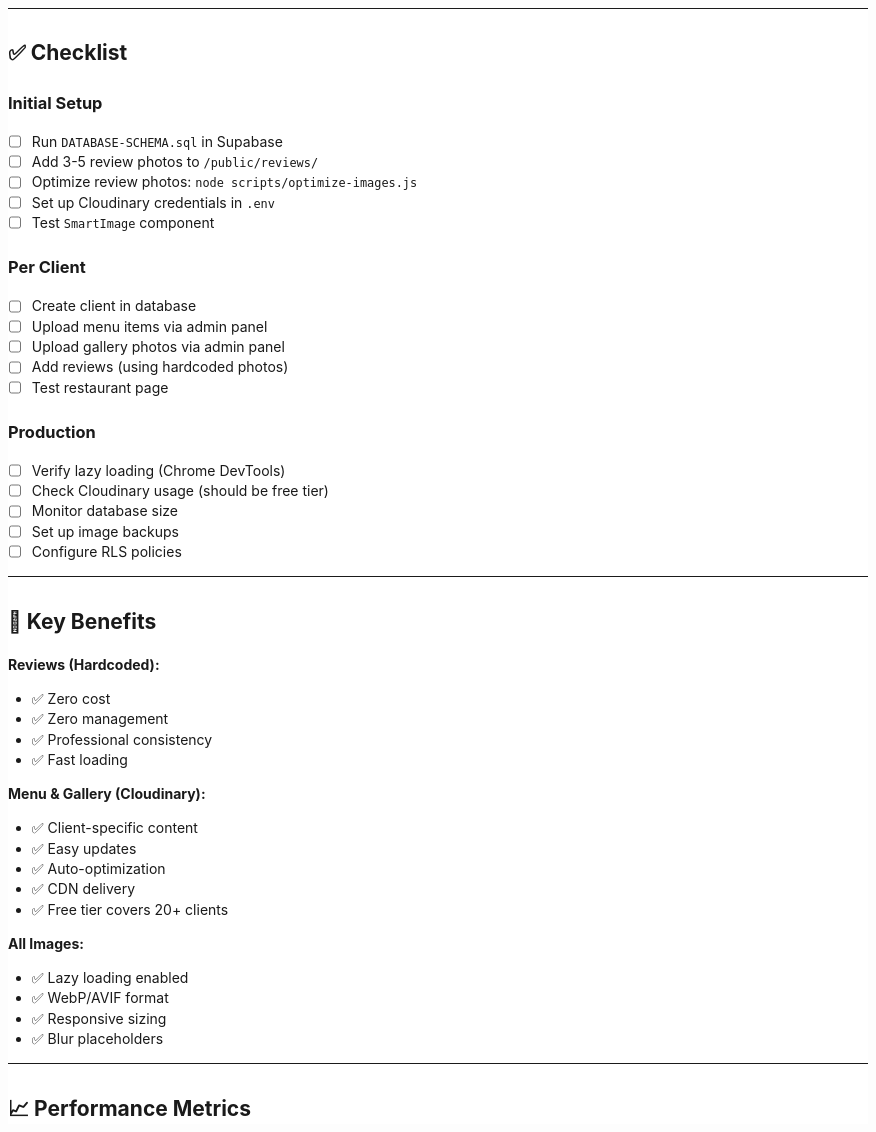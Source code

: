 
---

## ✅ Checklist

### Initial Setup
- [ ] Run `DATABASE-SCHEMA.sql` in Supabase
- [ ] Add 3-5 review photos to `/public/reviews/`
- [ ] Optimize review photos: `node scripts/optimize-images.js`
- [ ] Set up Cloudinary credentials in `.env`
- [ ] Test `SmartImage` component

### Per Client
- [ ] Create client in database
- [ ] Upload menu items via admin panel
- [ ] Upload gallery photos via admin panel
- [ ] Add reviews (using hardcoded photos)
- [ ] Test restaurant page

### Production
- [ ] Verify lazy loading (Chrome DevTools)
- [ ] Check Cloudinary usage (should be free tier)
- [ ] Monitor database size
- [ ] Set up image backups
- [ ] Configure RLS policies

---

## 🎯 Key Benefits

**Reviews (Hardcoded):**
- ✅ Zero cost
- ✅ Zero management
- ✅ Professional consistency
- ✅ Fast loading

**Menu & Gallery (Cloudinary):**
- ✅ Client-specific content
- ✅ Easy updates
- ✅ Auto-optimization
- ✅ CDN delivery
- ✅ Free tier covers 20+ clients

**All Images:**
- ✅ Lazy loading enabled
- ✅ WebP/AVIF format
- ✅ Responsive sizing
- ✅ Blur placeholders

---

## 📈 Performance Metrics
